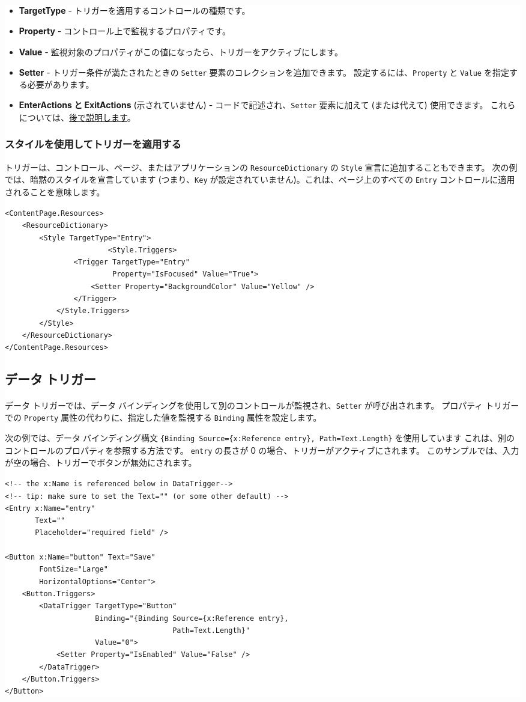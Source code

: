 * **TargetType** - トリガーを適用するコントロールの種類です。

* **Property** - コントロール上で監視するプロパティです。

* **Value** - 監視対象のプロパティがこの値になったら、トリガーをアクティブにします。

* **Setter** - トリガー条件が満たされたときの `Setter` 要素のコレクションを追加できます。 設定するには、`Property` と `Value` を指定する必要があります。

* **EnterActions と ExitActions** (示されていません) - コードで記述され、`Setter` 要素に加えて (または代えて) 使用できます。 これらについては、[後で説明します](#enterexit)。

### <a name="applying-a-trigger-using-a-style"></a>スタイルを使用してトリガーを適用する

トリガーは、コントロール、ページ、またはアプリケーションの `ResourceDictionary` の `Style` 宣言に追加することもできます。 次の例では、暗黙のスタイルを宣言しています (つまり、`Key` が設定されていません)。これは、ページ上のすべての `Entry` コントロールに適用されることを意味します。

```xaml
<ContentPage.Resources>
    <ResourceDictionary>
        <Style TargetType="Entry">
                        <Style.Triggers>
                <Trigger TargetType="Entry"
                         Property="IsFocused" Value="True">
                    <Setter Property="BackgroundColor" Value="Yellow" />
                </Trigger>
            </Style.Triggers>
        </Style>
    </ResourceDictionary>
</ContentPage.Resources>
```

<a name="data" />

## <a name="data-triggers"></a>データ トリガー

データ トリガーでは、データ バインディングを使用して別のコントロールが監視され、`Setter` が呼び出されます。 プロパティ トリガーでの `Property` 属性の代わりに、指定した値を監視する `Binding` 属性を設定します。

次の例では、データ バインディング構文 `{Binding Source={x:Reference entry}, Path=Text.Length}` を使用しています
これは、別のコントロールのプロパティを参照する方法です。 `entry` の長さが 0 の場合、トリガーがアクティブにされます。 このサンプルでは、入力が空の場合、トリガーでボタンが無効にされます。

```xaml
<!-- the x:Name is referenced below in DataTrigger-->
<!-- tip: make sure to set the Text="" (or some other default) -->
<Entry x:Name="entry"
       Text=""
       Placeholder="required field" />

<Button x:Name="button" Text="Save"
        FontSize="Large"
        HorizontalOptions="Center">
    <Button.Triggers>
        <DataTrigger TargetType="Button"
                     Binding="{Binding Source={x:Reference entry},
                                       Path=Text.Length}"
                     Value="0">
            <Setter Property="IsEnabled" Value="False" />
        </DataTrigger>
    </Button.Triggers>
</Button>
```
